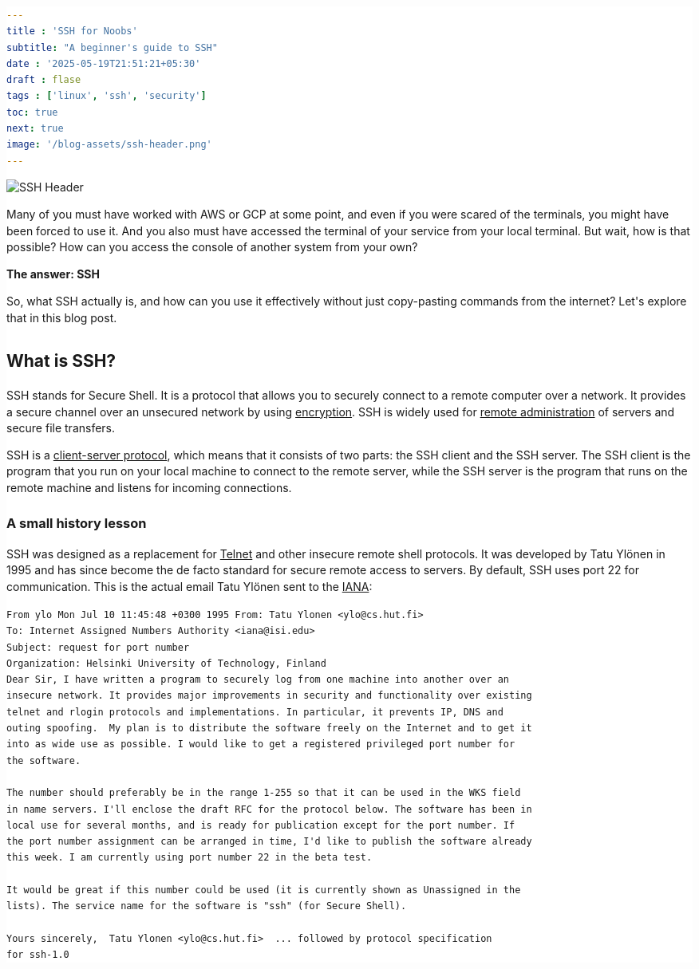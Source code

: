 ```yaml
---
title : 'SSH for Noobs'
subtitle: "A beginner's guide to SSH"
date : '2025-05-19T21:51:21+05:30'
draft : flase
tags : ['linux', 'ssh', 'security']
toc: true
next: true
image: '/blog-assets/ssh-header.png'
---
```


![SSH Header](/blog-assets/ssh-header.png)

Many of you must have worked with AWS or GCP at some point, and even if you were scared of the terminals, you might have been forced to use it. And you also must have accessed the terminal of your service from your local terminal. But wait, how is that possible? How can you access the console of another system from your own?

**The answer: SSH**

So, what SSH actually is, and how can you use it effectively without just copy-pasting commands from the internet? Let's explore that in this blog post.

## What is SSH?
SSH stands for Secure Shell. It is a protocol that allows you to securely connect to a remote computer over a network. It provides a secure channel over an unsecured network by using [encryption](https://en.wikipedia.org/wiki/Encryption). SSH is widely used for [remote administration](https://en.wikipedia.org/wiki/Remote_administration) of servers and secure file transfers.

SSH is a [client-server protocol](https://en.wikipedia.org/wiki/Client%E2%80%93server_model), which means that it consists of two parts: the SSH client and the SSH server. The SSH client is the program that you run on your local machine to connect to the remote server, while the SSH server is the program that runs on the remote machine and listens for incoming connections.

### A small history lesson
SSH was designed as a replacement for [Telnet](https://en.wikipedia.org/wiki/TELNET) and other insecure remote shell protocols. It was developed by Tatu Ylönen in 1995 and has since become the de facto standard for secure remote access to servers. By default, SSH uses port 22 for communication. This is the actual email Tatu Ylönen sent to the [IANA](https://www.iana.org/):

```
From ylo Mon Jul 10 11:45:48 +0300 1995 From: Tatu Ylonen <ylo@cs.hut.fi>
To: Internet Assigned Numbers Authority <iana@isi.edu>
Subject: request for port number
Organization: Helsinki University of Technology, Finland
Dear Sir, I have written a program to securely log from one machine into another over an
insecure network. It provides major improvements in security and functionality over existing
telnet and rlogin protocols and implementations. In particular, it prevents IP, DNS and
outing spoofing.  My plan is to distribute the software freely on the Internet and to get it
into as wide use as possible. I would like to get a registered privileged port number for
the software.

The number should preferably be in the range 1-255 so that it can be used in the WKS field
in name servers. I'll enclose the draft RFC for the protocol below. The software has been in
local use for several months, and is ready for publication except for the port number. If
the port number assignment can be arranged in time, I'd like to publish the software already
this week. I am currently using port number 22 in the beta test.

It would be great if this number could be used (it is currently shown as Unassigned in the
lists). The service name for the software is "ssh" (for Secure Shell).

Yours sincerely,  Tatu Ylonen <ylo@cs.hut.fi>  ... followed by protocol specification
for ssh-1.0
```